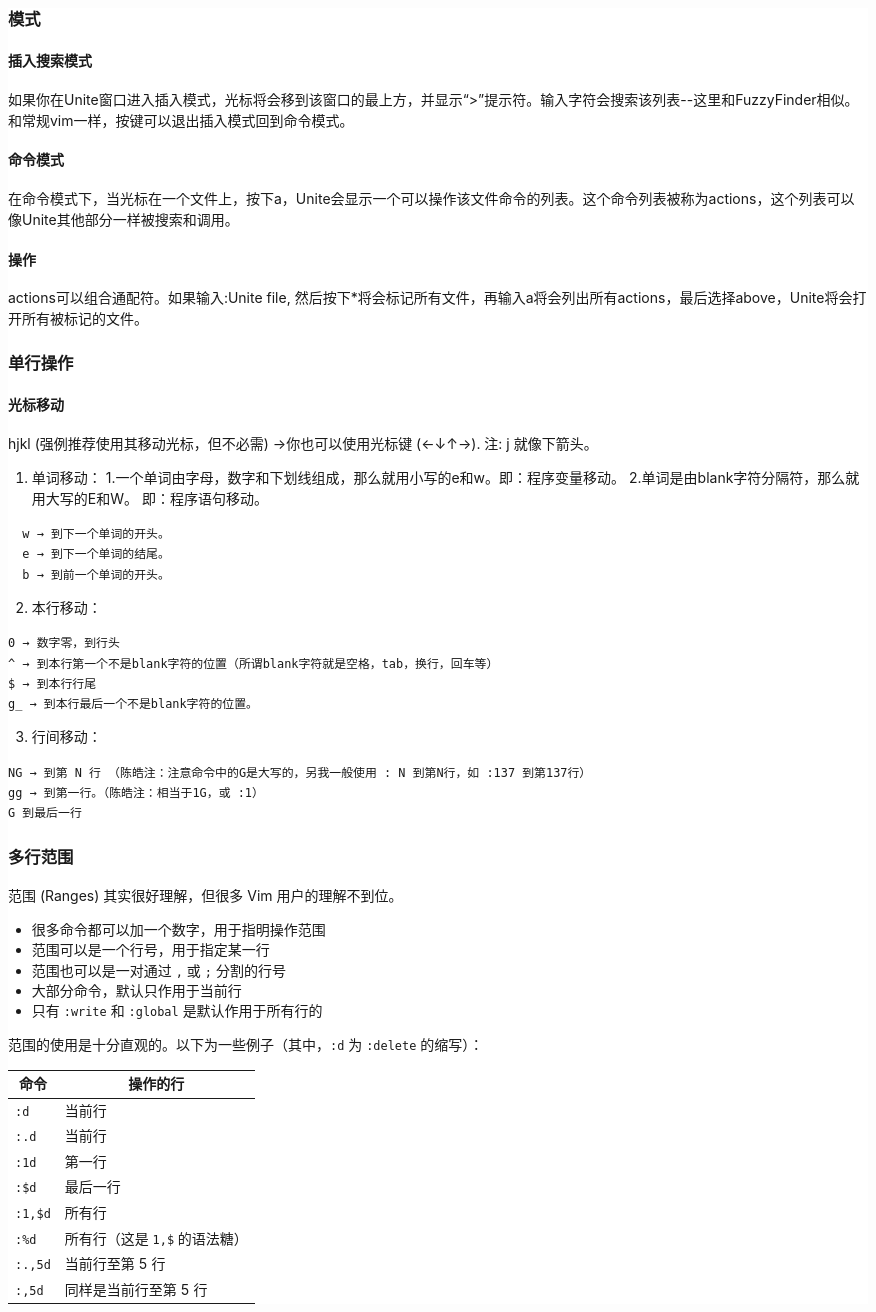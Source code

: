 ### 模式
#### 插入搜索模式
如果你在Unite窗口进入插入模式，光标将会移到该窗口的最上方，并显示“>”提示符。输入字符会搜索该列表--这里和FuzzyFinder相似。和常规vim一样，按<ESC>键可以退出插入模式回到命令模式。
#### 命令模式
在命令模式下，当光标在一个文件上，按下a，Unite会显示一个可以操作该文件命令的列表。这个命令列表被称为actions，这个列表可以像Unite其他部分一样被搜索和调用。
#### 操作
actions可以组合通配符。如果输入:Unite file, 然后按下*将会标记所有文件，再输入a将会列出所有actions，最后选择above，Unite将会打开所有被标记的文件。

### 单行操作

#### 光标移动
hjkl (强例推荐使用其移动光标，但不必需) →你也可以使用光标键 (←↓↑→). 注: j 就像下箭头。

1. 单词移动：
1.一个单词由字母，数字和下划线组成，那么就用小写的e和w。即：程序变量移动。
2.单词是由blank字符分隔符，那么就用大写的E和W。 即：程序语句移动。
```
  w → 到下一个单词的开头。
  e → 到下一个单词的结尾。
  b → 到前一个单词的开头。
```
2. 本行移动：
```
0 → 数字零，到行头
^ → 到本行第一个不是blank字符的位置（所谓blank字符就是空格，tab，换行，回车等）
$ → 到本行行尾
g_ → 到本行最后一个不是blank字符的位置。
```
3. 行间移动：
```
NG → 到第 N 行 （陈皓注：注意命令中的G是大写的，另我一般使用 : N 到第N行，如 :137 到第137行）
gg → 到第一行。（陈皓注：相当于1G，或 :1）
G 到最后一行
```

### 多行范围

范围 (Ranges) 其实很好理解，但很多 Vim 用户的理解不到位。

- 很多命令都可以加一个数字，用于指明操作范围
- 范围可以是一个行号，用于指定某一行
- 范围也可以是一对通过 `,` 或 `;` 分割的行号
- 大部分命令，默认只作用于当前行
- 只有 `:write` 和 `:global` 是默认作用于所有行的

范围的使用是十分直观的。以下为一些例子（其中，`:d` 为 `:delete` 的缩写）：

| 命令                | 操作的行                                                          |
| ------------------- | ----------------------------------------------------------------- |
| `:d`                | 当前行                                                            |
| `:.d`               | 当前行                                                            |
| `:1d`               | 第一行                                                            |
| `:$d`               | 最后一行                                                          |
| `:1,$d`             | 所有行                                                            |
| `:%d`               | 所有行（这是 `1,$` 的语法糖）                                     |
| `:.,5d`             | 当前行至第 5 行                                                   |
| `:,5d`              | 同样是当前行至第 5 行                                             |